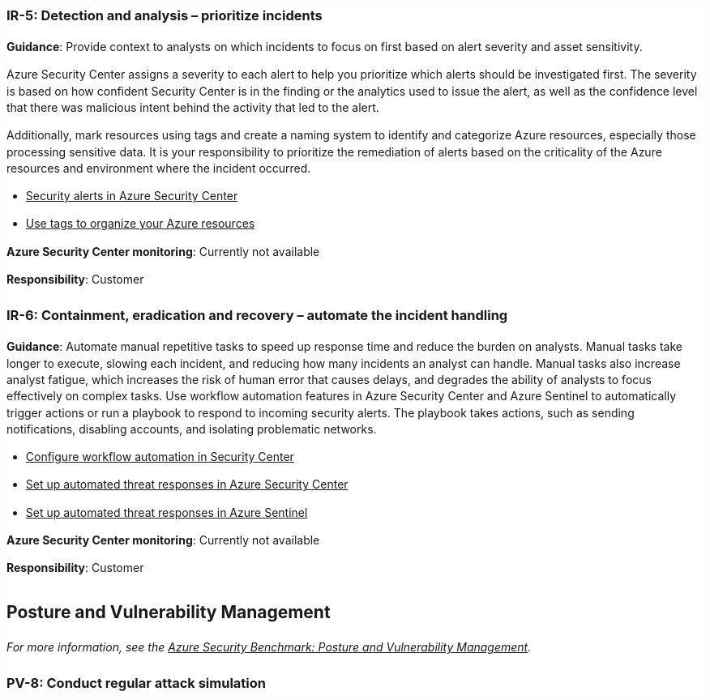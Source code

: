 ### IR-5: Detection and analysis – prioritize incidents

**Guidance**: Provide context to analysts on which incidents to focus on first based on alert severity and asset sensitivity. 

Azure Security Center assigns a severity to each alert to help you prioritize which alerts should be investigated first. The severity is based on how confident Security Center is in the finding or the analytics used to issue the alert, as well as the confidence level that there was malicious intent behind the activity that led to the alert.

Additionally, mark resources using tags and create a naming system to identify and categorize Azure resources, especially those processing sensitive data.  It is your responsibility to prioritize the remediation of alerts based on the criticality of the Azure resources and environment where the incident occurred.

- [Security alerts in Azure Security Center](/azure/security-center/security-center-alerts-overview)

- [Use tags to organize your Azure resources](/azure/azure-resource-manager/resource-group-using-tags)

**Azure Security Center monitoring**: Currently not available

**Responsibility**: Customer

### IR-6: Containment, eradication and recovery – automate the incident handling

**Guidance**: Automate manual repetitive tasks to speed up response time and reduce the burden on analysts. Manual tasks take longer to execute, slowing each incident, and reducing how many incidents an analyst can handle. Manual tasks also increase analyst fatigue, which increases the risk of human error that causes delays, and degrades the ability of analysts to focus effectively on complex tasks. 
Use workflow automation features in Azure Security Center and Azure Sentinel to automatically trigger actions or run a playbook to respond to incoming security alerts. The playbook takes actions, such as sending notifications, disabling accounts, and isolating problematic networks. 

- [Configure workflow automation in Security Center](/azure/security-center/workflow-automation)

- [Set up automated threat responses in Azure Security Center](/azure/security-center/tutorial-security-incident#triage-security-alerts)

- [Set up automated threat responses in Azure Sentinel](/azure/sentinel/tutorial-respond-threats-playbook)

**Azure Security Center monitoring**: Currently not available

**Responsibility**: Customer

## Posture and Vulnerability Management

*For more information, see the [Azure Security Benchmark: Posture and Vulnerability Management](/azure/security/benchmarks/security-controls-v2-vulnerability-management).*

### PV-8: Conduct regular attack simulation
